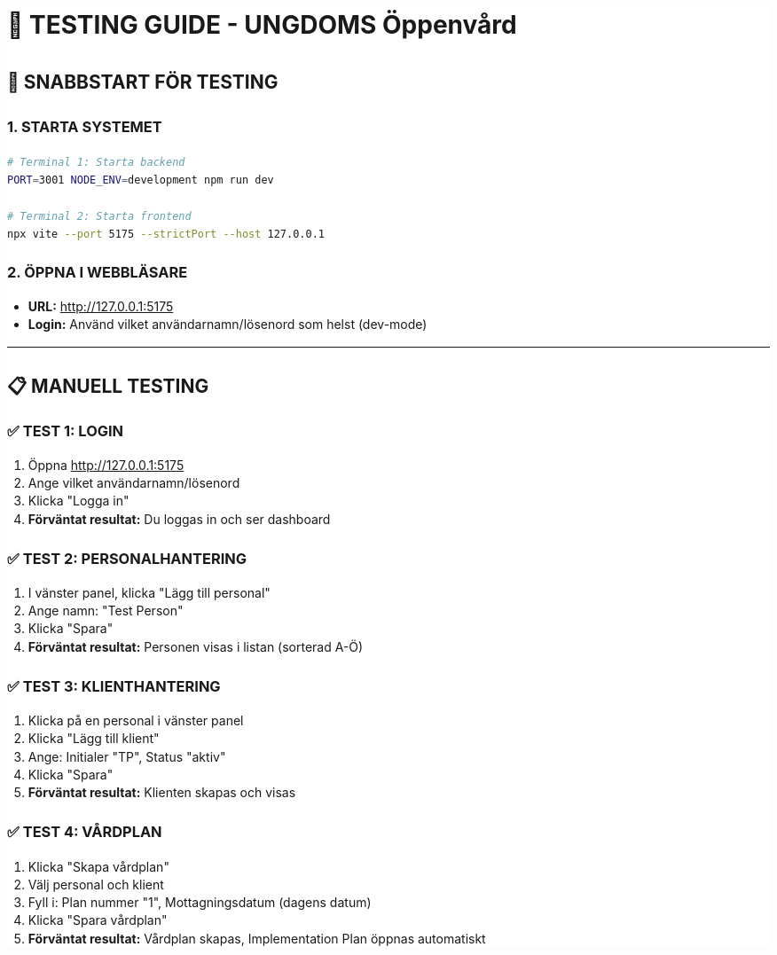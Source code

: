 # 🧪 TESTING GUIDE - UNGDOMS Öppenvård

## 🚀 **SNABBSTART FÖR TESTING**

### **1. STARTA SYSTEMET**

```bash
# Terminal 1: Starta backend
PORT=3001 NODE_ENV=development npm run dev

# Terminal 2: Starta frontend
npx vite --port 5175 --strictPort --host 127.0.0.1
```

### **2. ÖPPNA I WEBBLÄSARE**

- **URL:** http://127.0.0.1:5175
- **Login:** Använd vilket användarnamn/lösenord som helst (dev-mode)

---

## 📋 **MANUELL TESTING**

### **✅ TEST 1: LOGIN**

1. Öppna http://127.0.0.1:5175
2. Ange vilket användarnamn/lösenord
3. Klicka "Logga in"
4. **Förväntat resultat:** Du loggas in och ser dashboard

### **✅ TEST 2: PERSONALHANTERING**

1. I vänster panel, klicka "Lägg till personal"
2. Ange namn: "Test Person"
3. Klicka "Spara"
4. **Förväntat resultat:** Personen visas i listan (sorterad A-Ö)

### **✅ TEST 3: KLIENTHANTERING**

1. Klicka på en personal i vänster panel
2. Klicka "Lägg till klient"
3. Ange: Initialer "TP", Status "aktiv"
4. Klicka "Spara"
5. **Förväntat resultat:** Klienten skapas och visas

### **✅ TEST 4: VÅRDPLAN**

1. Klicka "Skapa vårdplan"
2. Välj personal och klient
3. Fyll i: Plan nummer "1", Mottagningsdatum (dagens datum)
4. Klicka "Spara vårdplan"
5. **Förväntat resultat:** Vårdplan skapas, Implementation Plan öppnas automatiskt
